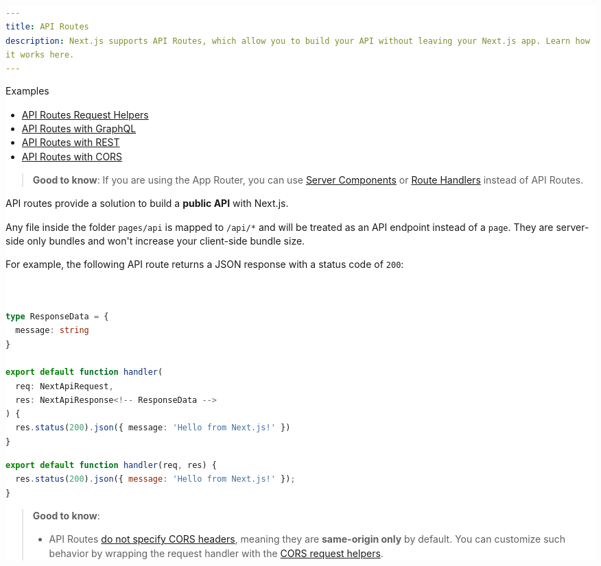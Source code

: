 ```yaml
---
title: API Routes
description: Next.js supports API Routes, which allow you to build your API without leaving your Next.js app. Learn how it works here.
---
```



  Examples

- [API Routes Request Helpers](https://github.com/vercel/next.js/tree/canary/examples/api-routes-middleware)
- [API Routes with GraphQL](https://github.com/vercel/next.js/tree/canary/examples/api-routes-graphql)
- [API Routes with REST](https://github.com/vercel/next.js/tree/canary/examples/api-routes-rest)
- [API Routes with CORS](https://github.com/vercel/next.js/tree/canary/examples/api-routes-cors)

> **Good to know**: If you are using the App Router, you can use [Server Components](/docs/app/getting-started/server-and-client-components) or [Route Handlers](/docs/app/api-reference/file-conventions/route) instead of API Routes.

API routes provide a solution to build a **public API** with Next.js.

Any file inside the folder `pages/api` is mapped to `/api/*` and will be treated as an API endpoint instead of a `page`. They are server-side only bundles and won't increase your client-side bundle size.

For example, the following API route returns a JSON response with a status code of `200`:

```ts filename="pages/api/hello.ts" switcher


type ResponseData = {
  message: string
}

export default function handler(
  req: NextApiRequest,
  res: NextApiResponse<!-- ResponseData -->
) {
  res.status(200).json({ message: 'Hello from Next.js!' })
}
```

```js filename="pages/api/hello.js" switcher
export default function handler(req, res) {
  res.status(200).json({ message: 'Hello from Next.js!' });
}
```

> **Good to know**:
>
> - API Routes [do not specify CORS headers](https://developer.mozilla.org/docs/Web/HTTP/CORS), meaning they are **same-origin only** by default. You can customize such behavior by wrapping the request handler with the [CORS request helpers](https://github.com/vercel/next.js/tree/canary/examples/api-routes-cors).
